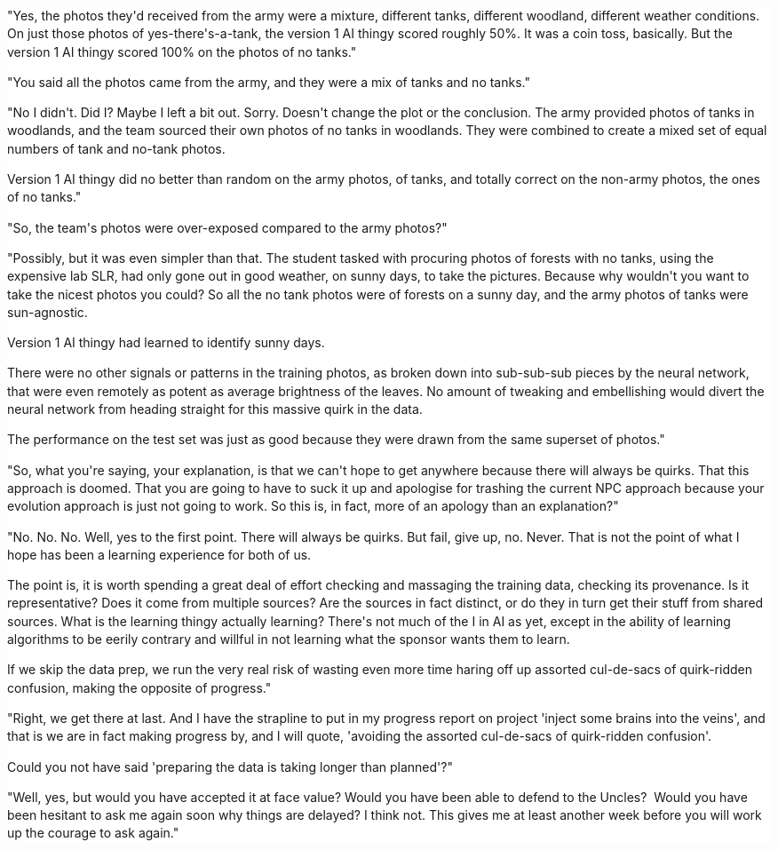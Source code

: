 "Yes, the photos they'd received from the army were a mixture, different tanks, different woodland, different weather conditions. On just those photos of yes-there's-a-tank, the version 1 AI thingy scored roughly 50%. It was a coin toss, basically. But the version 1 AI thingy scored 100% on the photos of no tanks."

"You said all the photos came from the army, and they were a mix of tanks and no tanks."

"No I didn't. Did I? Maybe I left a bit out. Sorry. Doesn't change the plot or the conclusion. The army provided photos of tanks in woodlands, and the team sourced their own photos of no tanks in woodlands. They were combined to create a mixed set of equal numbers of tank and no-tank photos.

Version 1 AI thingy did no better than random on the army photos, of tanks, and totally correct on the non-army photos, the ones of no tanks."

"So, the team's photos were over-exposed compared to the army photos?"

"Possibly, but it was even simpler than that. The student tasked with procuring photos of forests with no tanks, using the expensive lab SLR, had only gone out in good weather, on sunny days, to take the pictures. Because why wouldn't you want to take the nicest photos you could? So all the no tank photos were of forests on a sunny day, and the army photos of tanks were sun-agnostic.

Version 1 AI thingy had learned to identify sunny days.

There were no other signals or patterns in the training photos, as broken down into sub-sub-sub pieces by the neural network, that were even remotely as potent as average brightness of the leaves. No amount of tweaking and embellishing would divert the neural network from heading straight for this massive quirk in the data.

The performance on the test set was just as good because they were drawn from the same superset of photos."

"So, what you're saying, your explanation, is that we can't hope to get anywhere because there will always be quirks. That this approach is doomed. That you are going to have to suck it up and apologise for trashing the current NPC approach because your evolution approach is just not going to work. So this is, in fact, more of an apology than an explanation?"

"No. No. No. Well, yes to the first point. There will always be quirks. But fail, give up, no. Never. That is not the point of what I hope has been a learning experience for both of us.

The point is, it is worth spending a great deal of effort checking and massaging the training data, checking its provenance. Is it representative? Does it come from multiple sources? Are the sources in fact distinct, or do they in turn get their stuff from shared sources. What is the learning thingy actually learning? There's not much of the I in AI as yet, except in the ability of learning algorithms to be eerily contrary and willful in not learning what the sponsor wants them to learn.

If we skip the data prep, we run the very real risk of wasting even more time haring off up assorted cul-de-sacs of quirk-ridden confusion, making the opposite of progress."

"Right, we get there at last. And I have the strapline to put in my progress report on project 'inject some brains into the veins', and that is we are in fact making progress by, and I will quote, 'avoiding the assorted cul-de-sacs of quirk-ridden confusion'.

Could you not have said 'preparing the data is taking longer than planned'?"

"Well, yes, but would you have accepted it at face value? Would you have been able to defend to the Uncles?  Would you have been hesitant to ask me again soon why things are delayed? I think not. This gives me at least another week before you will work up the courage to ask again."

